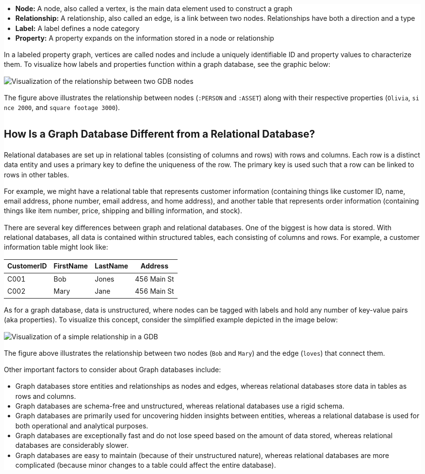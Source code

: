 - **Node:** A node, also called a vertex, is the main data element used to construct a graph
- **Relationship:** A relationship, also called an edge, is a link between two nodes. Relationships have both a direction and a type
- **Label:** A label defines a node category
- **Property:** A property expands on the information stored in a node or relationship

In a labeled property graph, vertices are called nodes and include a uniquely identifiable ID and property values to characterize them. To visualize how labels and properties function within a graph database, see the graphic below:

![Visualization of the relationship between two GDB nodes](figure_1.png)

The figure above illustrates the relationship between nodes (`:PERSON` and `:ASSET`) along with their respective properties (`Olivia`, `since 2000`, and `square footage 3000`).

## How Is a Graph Database Different from a Relational Database?

Relational databases are set up in relational tables (consisting of columns and rows) with rows and columns. Each row is a distinct data entity and uses a primary key to define the uniqueness of the row. The primary key is used such that a row can be linked to rows in other tables.

For example, we might have a relational table that represents customer information (containing things like customer ID, name, email address, phone number, email address, and home address), and another table that represents order information (containing things like item number, price, shipping and billing information, and stock).

There are several key differences between graph and relational databases. One of the biggest is how data is stored. With relational databases, all data is contained within structured tables, each consisting of columns and rows.
For example, a customer information table might look like:

| CustomerID | FirstName | LastName | Address |
| -- | -- | -- |-- |
| C001 | Bob | Jones | 456 Main St |
| C002 | Mary | Jane | 456 Main St |

As for a graph database, data is unstructured, where nodes can be tagged with labels and hold any number of key-value pairs (aka properties). To visualize this concept, consider the simplified example depicted in the image below:

![Visualization of a simple relationship in a GDB](figure_2.png)

The figure above illustrates the relationship between two nodes (`Bob` and `Mary`) and the edge (`loves`) that connect them.

Other important factors to consider about Graph databases include:

- Graph databases store entities and relationships as nodes and edges, whereas relational databases store data in tables as rows and columns.
- Graph databases are schema-free and unstructured, whereas relational databases use a rigid schema.
- Graph databases are primarily used for uncovering hidden insights between entities, whereas a relational database is used for both operational and analytical purposes.
- Graph databases are exceptionally fast and do not lose speed based on the amount of data stored, whereas relational databases are considerably slower.
- Graph databases are easy to maintain (because of their unstructured nature), whereas relational databases are more complicated (because minor changes to a table could affect the entire database).
